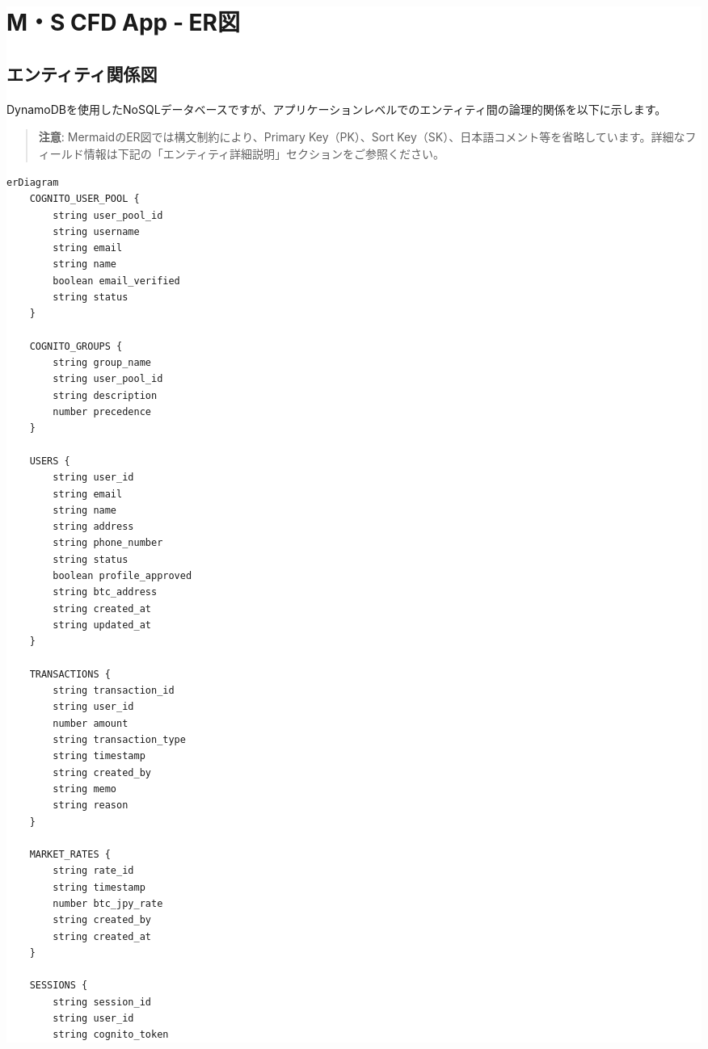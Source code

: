 # M・S CFD App - ER図

## エンティティ関係図

DynamoDBを使用したNoSQLデータベースですが、アプリケーションレベルでのエンティティ間の論理的関係を以下に示します。

> **注意**: MermaidのER図では構文制約により、Primary Key（PK）、Sort Key（SK）、日本語コメント等を省略しています。詳細なフィールド情報は下記の「エンティティ詳細説明」セクションをご参照ください。

```mermaid
erDiagram
    COGNITO_USER_POOL {
        string user_pool_id
        string username
        string email
        string name
        boolean email_verified
        string status
    }

    COGNITO_GROUPS {
        string group_name
        string user_pool_id
        string description
        number precedence
    }

    USERS {
        string user_id
        string email
        string name
        string address
        string phone_number
        string status
        boolean profile_approved
        string btc_address
        string created_at
        string updated_at
    }

    TRANSACTIONS {
        string transaction_id
        string user_id
        number amount
        string transaction_type
        string timestamp
        string created_by
        string memo
        string reason
    }

    MARKET_RATES {
        string rate_id
        string timestamp
        number btc_jpy_rate
        string created_by
        string created_at
    }

    SESSIONS {
        string session_id
        string user_id
        string cognito_token
```